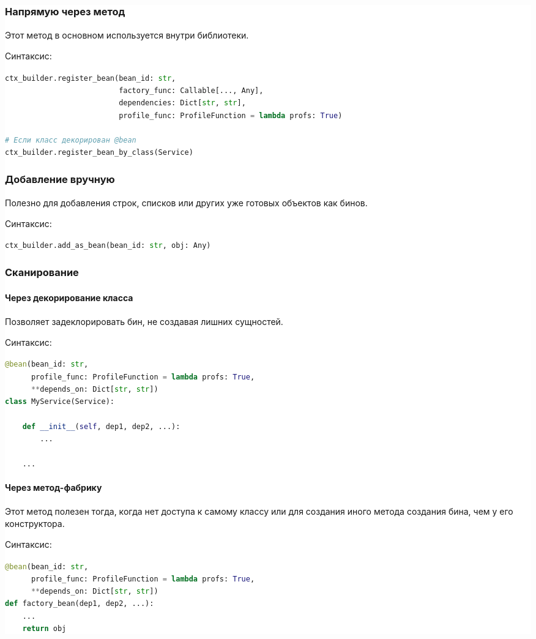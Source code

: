 ### Напрямую через метод
Этот метод в основном используется внутри библиотеки.

Синтаксис:
```python
ctx_builder.register_bean(bean_id: str,
                          factory_func: Callable[..., Any],
                          dependencies: Dict[str, str],
                          profile_func: ProfileFunction = lambda profs: True)

# Если класс декорирован @bean
ctx_builder.register_bean_by_class(Service)
```

### Добавление вручную
Полезно для добавления строк, списков или других уже готовых объектов как бинов.

Синтаксис:
```python
ctx_builder.add_as_bean(bean_id: str, obj: Any)
```

### Сканирование

#### Через декорирование класса
Позволяет задеклорировать бин, не создавая лишних сущностей.

Синтаксис:
```python
@bean(bean_id: str,
      profile_func: ProfileFunction = lambda profs: True,
      **depends_on: Dict[str, str])
class MyService(Service):

    def __init__(self, dep1, dep2, ...):
        ...

    ...
```

#### Через метод-фабрику
Этот метод полезен тогда, когда нет доступа к самому классу или для создания иного метода создания бина, 
чем у его конструктора.

Синтаксис:
```python
@bean(bean_id: str,
      profile_func: ProfileFunction = lambda profs: True,
      **depends_on: Dict[str, str])
def factory_bean(dep1, dep2, ...):
    ...
    return obj
```
